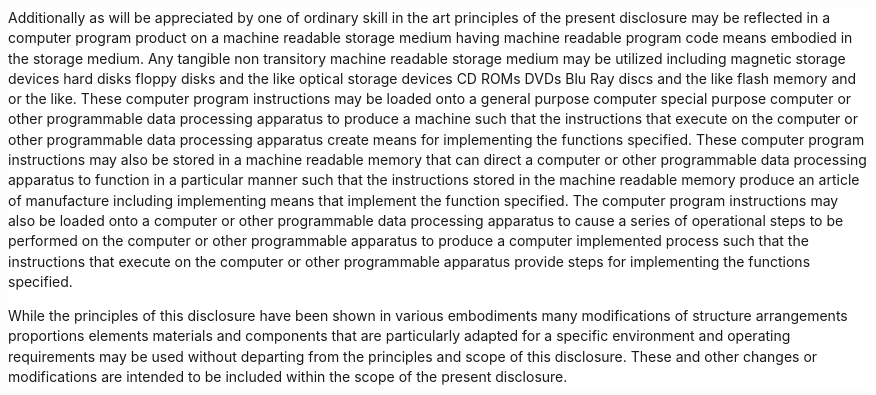 Additionally as will be appreciated by one of ordinary skill in the art principles of the present disclosure may be reflected in a computer program product on a machine readable storage medium having machine readable program code means embodied in the storage medium. Any tangible non transitory machine readable storage medium may be utilized including magnetic storage devices hard disks floppy disks and the like optical storage devices CD ROMs DVDs Blu Ray discs and the like flash memory and or the like. These computer program instructions may be loaded onto a general purpose computer special purpose computer or other programmable data processing apparatus to produce a machine such that the instructions that execute on the computer or other programmable data processing apparatus create means for implementing the functions specified. These computer program instructions may also be stored in a machine readable memory that can direct a computer or other programmable data processing apparatus to function in a particular manner such that the instructions stored in the machine readable memory produce an article of manufacture including implementing means that implement the function specified. The computer program instructions may also be loaded onto a computer or other programmable data processing apparatus to cause a series of operational steps to be performed on the computer or other programmable apparatus to produce a computer implemented process such that the instructions that execute on the computer or other programmable apparatus provide steps for implementing the functions specified.

While the principles of this disclosure have been shown in various embodiments many modifications of structure arrangements proportions elements materials and components that are particularly adapted for a specific environment and operating requirements may be used without departing from the principles and scope of this disclosure. These and other changes or modifications are intended to be included within the scope of the present disclosure.

